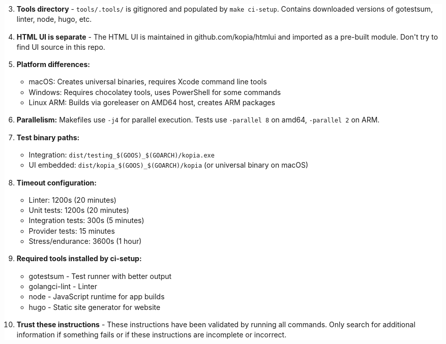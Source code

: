 3. **Tools directory** - `tools/.tools/` is gitignored and populated by `make ci-setup`. Contains downloaded versions of gotestsum, linter, node, hugo, etc.

4. **HTML UI is separate** - The HTML UI is maintained in github.com/kopia/htmlui and imported as a pre-built module. Don't try to find UI source in this repo.

5. **Platform differences:**
   - macOS: Creates universal binaries, requires Xcode command line tools
   - Windows: Requires chocolatey tools, uses PowerShell for some commands
   - Linux ARM: Builds via goreleaser on AMD64 host, creates ARM packages

6. **Parallelism:** Makefiles use `-j4` for parallel execution. Tests use `-parallel 8` on amd64, `-parallel 2` on ARM.

7. **Test binary paths:**
   - Integration: `dist/testing_$(GOOS)_$(GOARCH)/kopia.exe`
   - UI embedded: `dist/kopia_$(GOOS)_$(GOARCH)/kopia` (or universal binary on macOS)

8. **Timeout configuration:**
   - Linter: 1200s (20 minutes)
   - Unit tests: 1200s (20 minutes)
   - Integration tests: 300s (5 minutes)
   - Provider tests: 15 minutes
   - Stress/endurance: 3600s (1 hour)

9. **Required tools installed by ci-setup:**
   - gotestsum - Test runner with better output
   - golangci-lint - Linter
   - node - JavaScript runtime for app builds
   - hugo - Static site generator for website

10. **Trust these instructions** - These instructions have been validated by running all commands. Only search for additional information if something fails or if these instructions are incomplete or incorrect.
